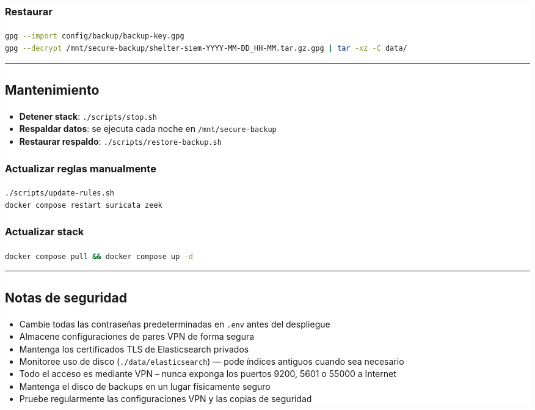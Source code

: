 ### Restaurar  

```bash
gpg --import config/backup/backup-key.gpg
gpg --decrypt /mnt/secure-backup/shelter-siem-YYYY-MM-DD_HH-MM.tar.gz.gpg | tar -xz -C data/
```  

---  

## Mantenimiento

* **Detener stack**: `./scripts/stop.sh`
* **Respaldar datos**: se ejecuta cada noche en `/mnt/secure-backup`
* **Restaurar respaldo**: `./scripts/restore-backup.sh`

### Actualizar reglas manualmente  

```bash
./scripts/update-rules.sh
docker compose restart suricata zeek
```  

### Actualizar stack  

```bash
docker compose pull && docker compose up -d
```  

---  

## Notas de seguridad  

* Cambie todas las contraseñas predeterminadas en `.env` antes del despliegue
* Almacene configuraciones de pares VPN de forma segura
* Mantenga los certificados TLS de Elasticsearch privados
* Monitoree uso de disco (`./data/elasticsearch`) — pode índices antiguos cuando sea necesario
* Todo el acceso es mediante VPN – nunca exponga los puertos 9200, 5601 o 55000 a Internet  
* Mantenga el disco de backups en un lugar físicamente seguro  
* Pruebe regularmente las configuraciones VPN y las copias de seguridad  
